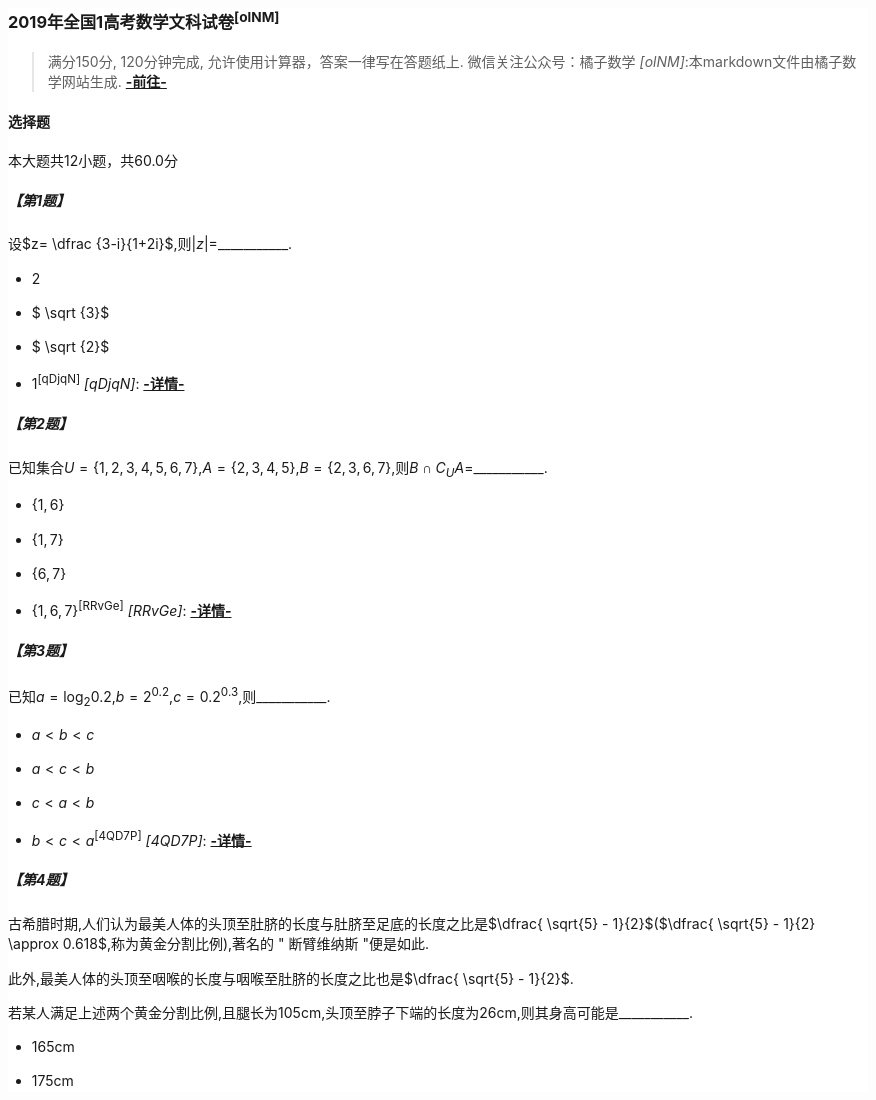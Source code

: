 ### 2019年全国1高考数学文科试卷<sup>[olNM]</sup>
> 满分150分, 120分钟完成, 允许使用计算器，答案一律写在答题纸上.
> 微信关注公众号：橘子数学
*[olNM]*:本markdown文件由橘子数学网站生成. [**-前往-**](https://www.mathcrowd.cn/index.php?r=worksheet/view&id=olNM)
#### 选择题
本大题共12小题，共60.0分
##### 【第1题】
设$z= \dfrac {3-i}{1+2i}$,则$|z|=$___________.

* $2$

* $ \sqrt {3}$

* $ \sqrt {2}$

* $1$<sup>[qDjqN]</sup>
*[qDjqN]*: [**-详情-**](https://www.mathcrowd.cn/index.php?r=problem/view&id=qDjqN) 

##### 【第2题】
已知集合$U=\{1 , 2 , 3 , 4 , 5 , 6 , 7\}$,$A=\{2 , 3 , 4 , 5\}$,$B=\{2 , 3 , 6 , 7\}$,则$B \cap  {C}_{U}A =$___________.

* $\{1 , 6\}$

* $\{1 , 7\}$

* $\{6 , 7\}$

* $\{1 , 6 , 7\}$<sup>[RRvGe]</sup>
*[RRvGe]*: [**-详情-**](https://www.mathcrowd.cn/index.php?r=problem/view&id=RRvGe) 

##### 【第3题】
已知$a=\log _{2} 0.2$,$b=2 ^{0.2}$,$c=0.2 ^{0.3}$,则___________.

* $a  \lt  b  \lt  c$

* $a  \lt  c  \lt  b$

* $c  \lt  a  \lt  b$

* $b  \lt  c  \lt  a$<sup>[4QD7P]</sup>
*[4QD7P]*: [**-详情-**](https://www.mathcrowd.cn/index.php?r=problem/view&id=4QD7P) 

##### 【第4题】
古希腊时期,人们认为最美人体的头顶至肚脐的长度与肚脐至足底的长度之比是$\dfrac{ \sqrt{5} - 1}{2}$($\dfrac{ \sqrt{5} - 1}{2}  \approx 0.618$,称为黄金分割比例),著名的 " 断臂维纳斯 "便是如此.

此外,最美人体的头顶至咽喉的长度与咽喉至肚脐的长度之比也是$\dfrac{ \sqrt{5} - 1}{2}$.

若某人满足上述两个黄金分割比例,且腿长为$105\text{cm}$,头顶至脖子下端的长度为$26 \text{cm}$,则其身高可能是___________.





* $165 \text{cm}$

* $175 \text{cm}$
